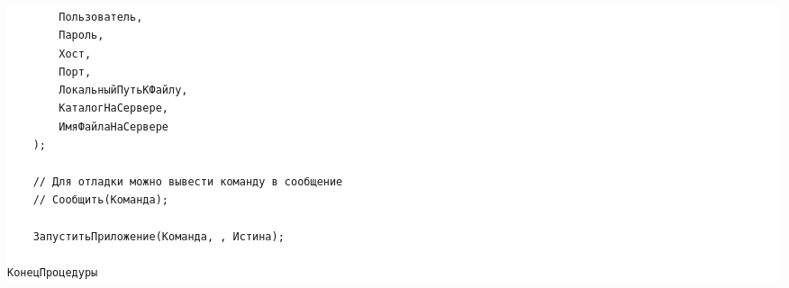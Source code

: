 ```bsl
        Пользователь,
        Пароль,
        Хост,
        Порт,
        ЛокальныйПутьКФайлу,
        КаталогНаСервере,
        ИмяФайлаНаСервере
    );
    
    // Для отладки можно вывести команду в сообщение
    // Сообщить(Команда);
    
    ЗапуститьПриложение(Команда, , Истина);
    
КонецПроцедуры

